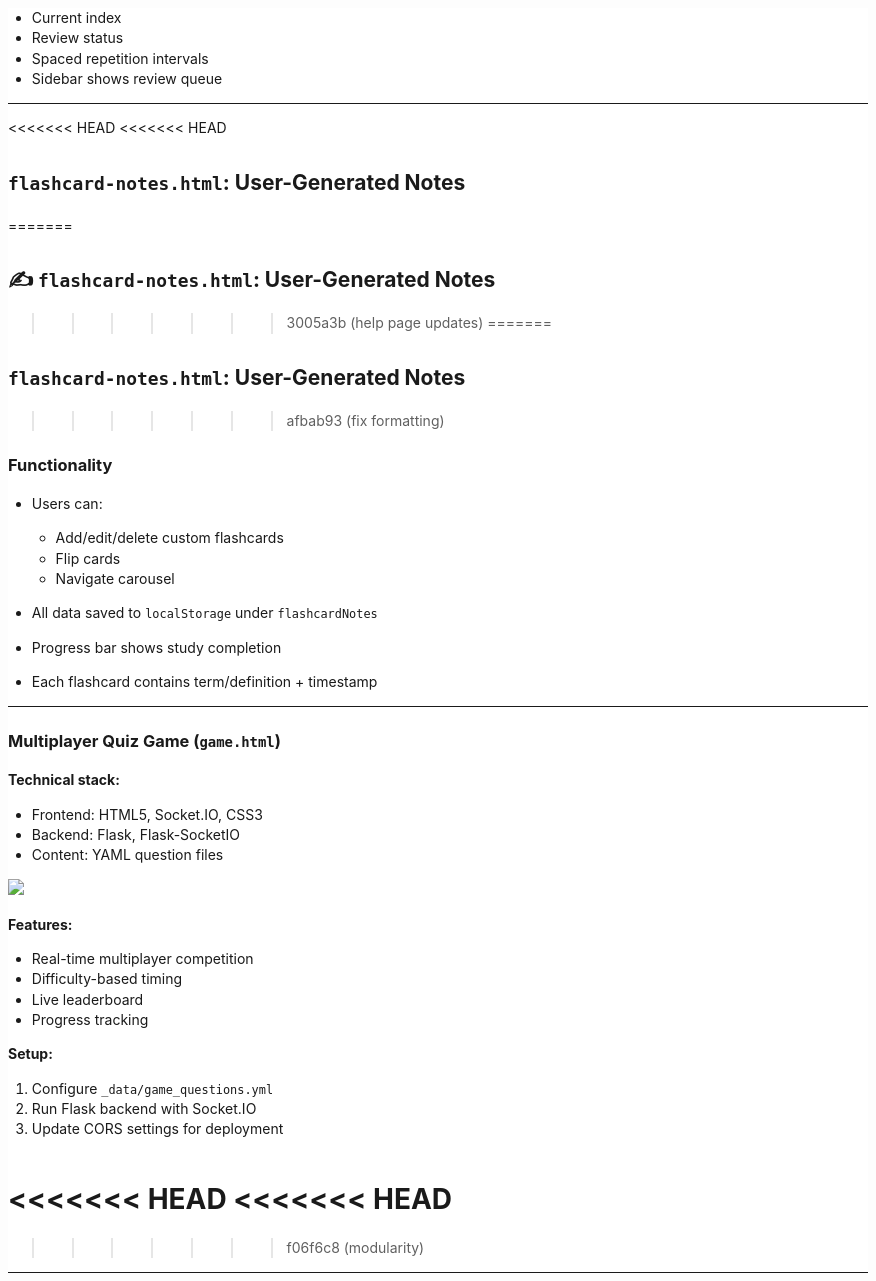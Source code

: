   * Current index
  * Review status
  * Spaced repetition intervals
* Sidebar shows review queue

---

<<<<<<< HEAD
<<<<<<< HEAD
## `flashcard-notes.html`: User-Generated Notes
=======
## ✍️ `flashcard-notes.html`: User-Generated Notes
>>>>>>> 3005a3b (help page updates)
=======
## `flashcard-notes.html`: User-Generated Notes
>>>>>>> afbab93 (fix formatting)

### Functionality

* Users can:

  * Add/edit/delete custom flashcards
  * Flip cards
  * Navigate carousel
* All data saved to `localStorage` under `flashcardNotes`
* Progress bar shows study completion
* Each flashcard contains term/definition + timestamp

---

### Multiplayer Quiz Game (`game.html`)
**Technical stack:**
- Frontend: HTML5, Socket.IO, CSS3
- Backend: Flask, Flask-SocketIO
- Content: YAML question files

<img src="{{site.baseurl}}/images/socketflowchart.png">

**Features:**
- Real-time multiplayer competition
- Difficulty-based timing
- Live leaderboard
- Progress tracking

**Setup:**
1. Configure `_data/game_questions.yml`
2. Run Flask backend with Socket.IO
3. Update CORS settings for deployment

<<<<<<< HEAD
<<<<<<< HEAD
=======
>>>>>>> f06f6c8 (modularity)

---